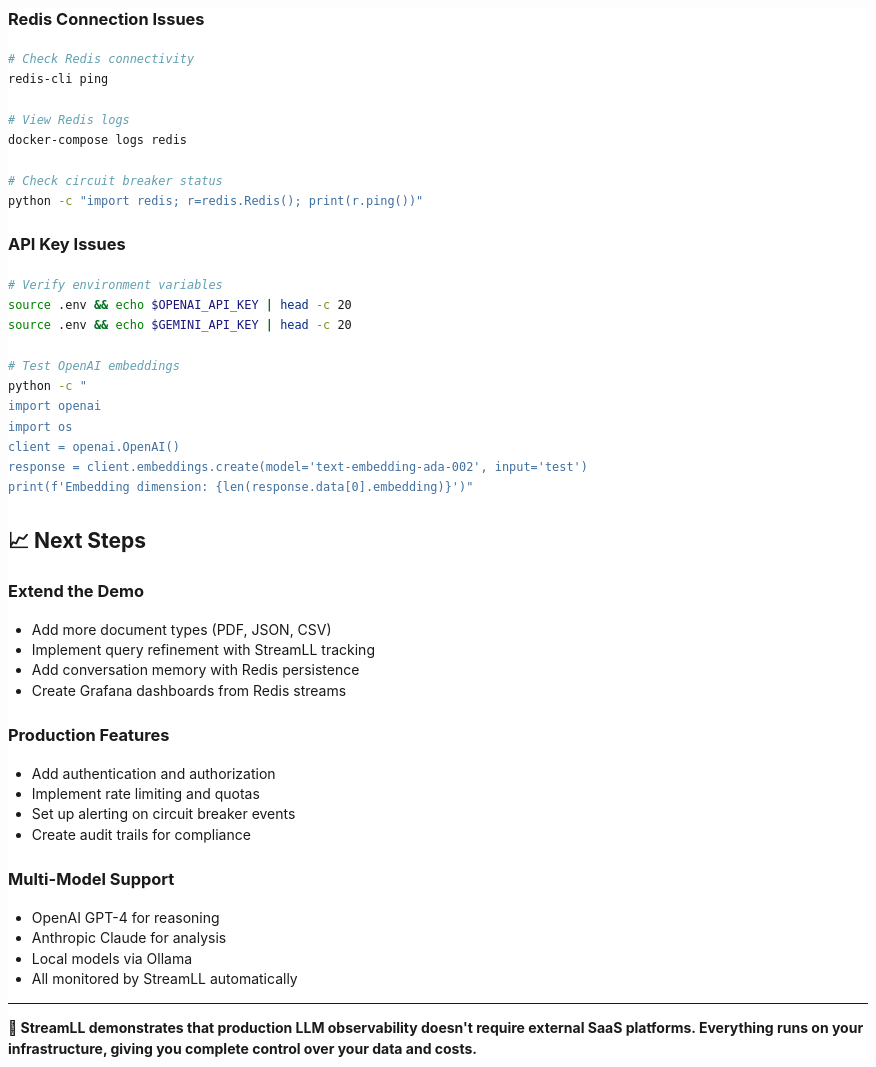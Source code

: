 ### Redis Connection Issues
```bash
# Check Redis connectivity
redis-cli ping

# View Redis logs
docker-compose logs redis

# Check circuit breaker status
python -c "import redis; r=redis.Redis(); print(r.ping())"
```

### API Key Issues
```bash
# Verify environment variables
source .env && echo $OPENAI_API_KEY | head -c 20
source .env && echo $GEMINI_API_KEY | head -c 20

# Test OpenAI embeddings
python -c "
import openai
import os
client = openai.OpenAI()
response = client.embeddings.create(model='text-embedding-ada-002', input='test')
print(f'Embedding dimension: {len(response.data[0].embedding)}')"
```

## 📈 Next Steps

### Extend the Demo
- Add more document types (PDF, JSON, CSV)
- Implement query refinement with StreamLL tracking
- Add conversation memory with Redis persistence
- Create Grafana dashboards from Redis streams

### Production Features
- Add authentication and authorization
- Implement rate limiting and quotas
- Set up alerting on circuit breaker events
- Create audit trails for compliance

### Multi-Model Support
- OpenAI GPT-4 for reasoning
- Anthropic Claude for analysis  
- Local models via Ollama
- All monitored by StreamLL automatically

---

**🎉 StreamLL demonstrates that production LLM observability doesn't require external SaaS platforms. Everything runs on your infrastructure, giving you complete control over your data and costs.**